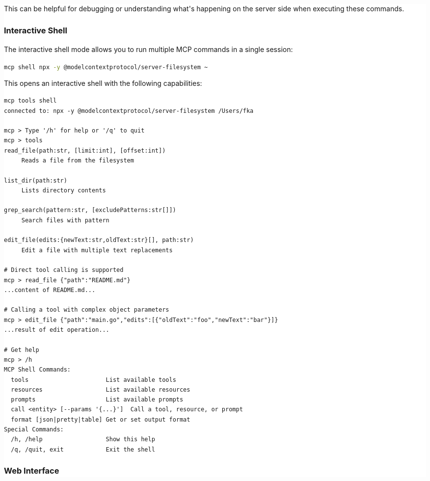 This can be helpful for debugging or understanding what's happening on the server side when executing these commands.

### Interactive Shell

The interactive shell mode allows you to run multiple MCP commands in a single session:

```bash
mcp shell npx -y @modelcontextprotocol/server-filesystem ~
```

This opens an interactive shell with the following capabilities:

```
mcp tools shell
connected to: npx -y @modelcontextprotocol/server-filesystem /Users/fka

mcp > Type '/h' for help or '/q' to quit
mcp > tools
read_file(path:str, [limit:int], [offset:int])
     Reads a file from the filesystem

list_dir(path:str)
     Lists directory contents

grep_search(pattern:str, [excludePatterns:str[]])
     Search files with pattern

edit_file(edits:{newText:str,oldText:str}[], path:str)
     Edit a file with multiple text replacements

# Direct tool calling is supported
mcp > read_file {"path":"README.md"}
...content of README.md...

# Calling a tool with complex object parameters
mcp > edit_file {"path":"main.go","edits":[{"oldText":"foo","newText":"bar"}]}
...result of edit operation...

# Get help
mcp > /h
MCP Shell Commands:
  tools                      List available tools
  resources                  List available resources
  prompts                    List available prompts
  call <entity> [--params '{...}']  Call a tool, resource, or prompt
  format [json|pretty|table] Get or set output format
Special Commands:
  /h, /help                  Show this help
  /q, /quit, exit            Exit the shell
```

### Web Interface
